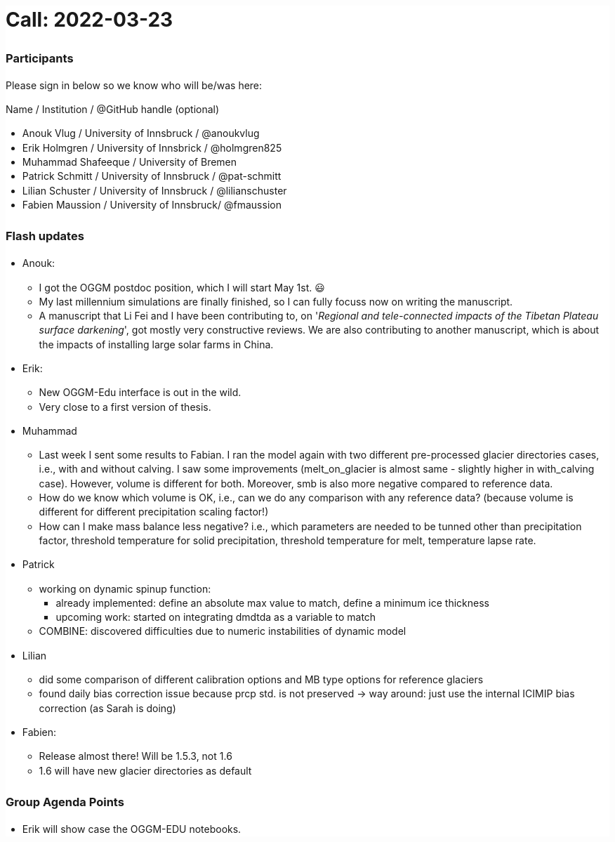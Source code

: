 
# Call: 2022-03-23

### Participants 

Please sign in below so we know who will be/was here:

Name / Institution / @GitHub handle (optional)
- Anouk Vlug / University of Innsbruck / @anoukvlug
- Erik Holmgren / University of Innsbrick / @holmgren825
- Muhammad Shafeeque / University of Bremen 
- Patrick Schmitt / University of Innsbruck / @pat-schmitt
- Lilian Schuster / University of Innsbruck / @lilianschuster
- Fabien Maussion / University of Innsbruck/ @fmaussion 

### Flash updates
- Anouk:
    - I got the OGGM postdoc position, which I will start May 1st. :smiley: 
    - My last millennium simulations are finally finished, so I can fully focuss now on writing the manuscript.
    - A manuscript that Li Fei and I have been contributing to, on '*Regional and tele-connected impacts of the Tibetan Plateau surface darkening*', got mostly very constructive reviews. We are also contributing to another manuscript, which is about the impacts of installing large solar farms in China.
- Erik:
    - New OGGM-Edu interface is out in the wild.
    - Very close to a first version of thesis.
- Muhammad
    - Last week I sent some results to Fabian. I ran the model again with two different pre-processed glacier directories cases, i.e., with and without calving. I saw some improvements (melt_on_glacier is almost same - slightly higher in with_calving case). However, volume is different for both. Moreover, smb is also more negative compared to reference data.
    - How do we know which volume is OK, i.e., can we do any comparison with any reference data? (because volume is different for different precipitation scaling factor!)
    - How can I make mass balance less negative? i.e., which parameters are needed to be tunned other than precipitation factor, threshold temperature for solid precipitation, threshold temperature for melt, temperature lapse rate.

- Patrick
    - working on dynamic spinup function:
        - already implemented: define an absolute max value to match, define a minimum ice thickness
        - upcoming work: started on integrating dmdtda as a variable to match
    - COMBINE: discovered difficulties due to numeric instabilities of dynamic model
- Lilian
    - did some comparison of different calibration options and MB type options for reference glaciers
    - found daily bias correction issue because prcp std. is not preserved -> way around: just use the internal ICIMIP bias correction (as Sarah is doing)
- Fabien:
    - Release almost there! Will be 1.5.3, not 1.6
    - 1.6 will have new glacier directories as default

### Group Agenda Points
- Erik will show case the OGGM-EDU notebooks.
